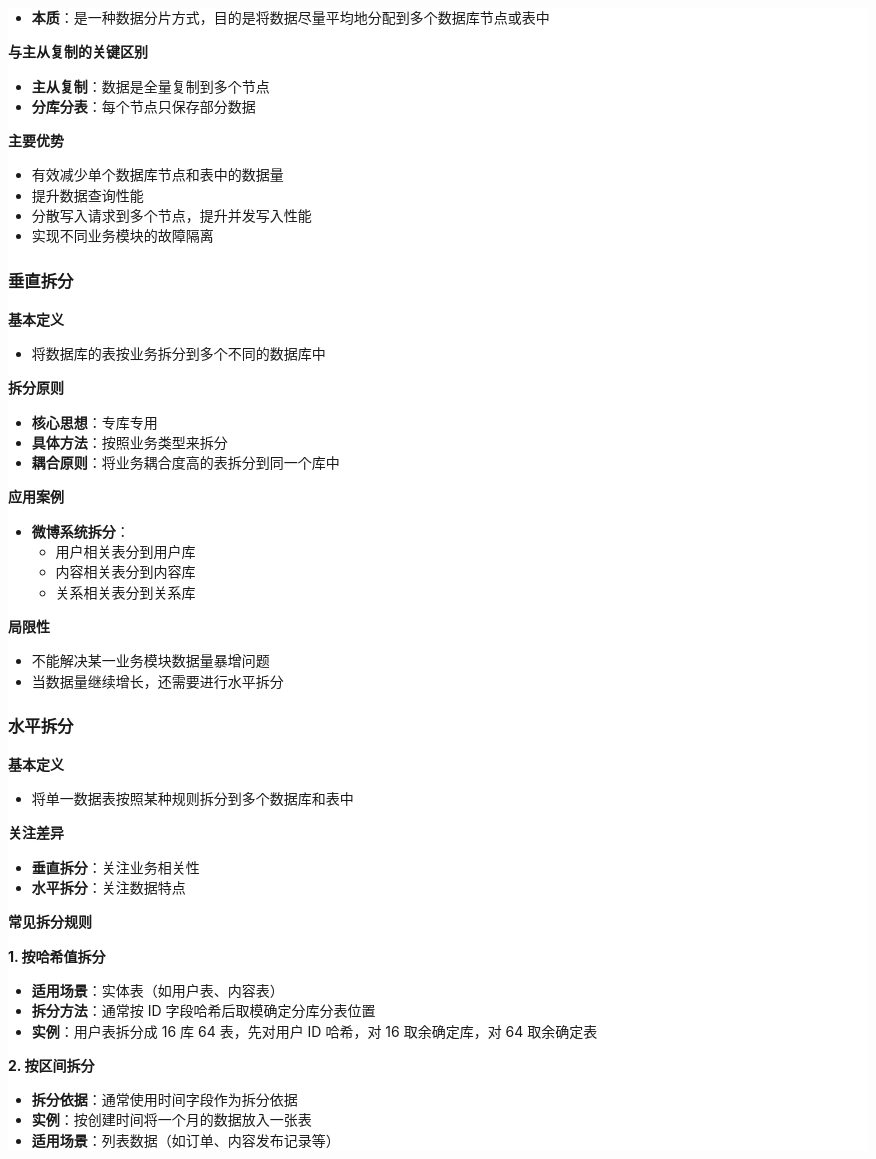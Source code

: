 - **本质**：是一种数据分片方式，目的是将数据尽量平均地分配到多个数据库节点或表中

**与主从复制的关键区别**

- **主从复制**：数据是全量复制到多个节点
- **分库分表**：每个节点只保存部分数据

**主要优势**

- 有效减少单个数据库节点和表中的数据量
- 提升数据查询性能
- 分散写入请求到多个节点，提升并发写入性能
- 实现不同业务模块的故障隔离

### 垂直拆分

**基本定义**

- 将数据库的表按业务拆分到多个不同的数据库中

**拆分原则**

- **核心思想**：专库专用
- **具体方法**：按照业务类型来拆分
- **耦合原则**：将业务耦合度高的表拆分到同一个库中

**应用案例**

- **微博系统拆分**：
  - 用户相关表分到用户库
  - 内容相关表分到内容库
  - 关系相关表分到关系库

**局限性**

- 不能解决某一业务模块数据量暴增问题
- 当数据量继续增长，还需要进行水平拆分

### 水平拆分

**基本定义**

- 将单一数据表按照某种规则拆分到多个数据库和表中

**关注差异**

- **垂直拆分**：关注业务相关性
- **水平拆分**：关注数据特点

**常见拆分规则**

**1. 按哈希值拆分**

- **适用场景**：实体表（如用户表、内容表）
- **拆分方法**：通常按 ID 字段哈希后取模确定分库分表位置
- **实例**：用户表拆分成 16 库 64 表，先对用户 ID 哈希，对 16 取余确定库，对 64 取余确定表

**2. 按区间拆分**

- **拆分依据**：通常使用时间字段作为拆分依据
- **实例**：按创建时间将一个月的数据放入一张表
- **适用场景**：列表数据（如订单、内容发布记录等）
